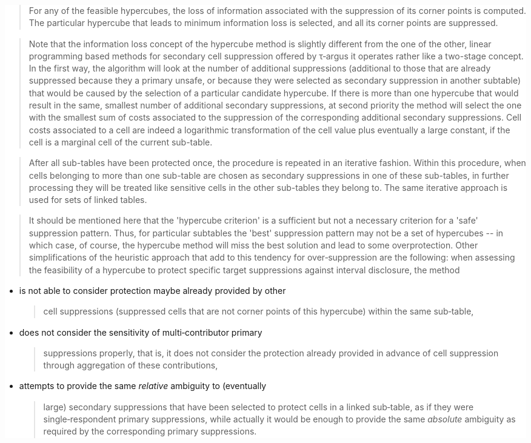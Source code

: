 > For any of the feasible hypercubes, the loss of information associated
> with the suppression of its corner points is computed. The particular
> hypercube that leads to minimum information loss is selected, and all
> its corner points are suppressed.

> Note that the information loss concept of the hypercube method is
> slightly different from the one of the other, linear programming based
> methods for secondary cell suppression offered by τ‑argus it operates
> rather like a two-stage concept. In the first way, the algorithm will
> look at the number of additional suppressions (additional to those
> that are already suppressed because they a primary unsafe, or because
> they were selected as secondary suppression in another subtable) that
> would be caused by the selection of a particular candidate hypercube.
> If there is more than one hypercube that would result in the same,
> smallest number of additional secondary suppressions, at second
> priority the method will select the one with the smallest sum of costs
> associated to the suppression of the corresponding additional
> secondary suppressions. Cell costs associated to a cell are indeed a
> logarithmic transformation of the cell value plus eventually a large
> constant, if the cell is a marginal cell of the current sub-table.

> After all sub-tables have been protected once, the procedure is
> repeated in an iterative fashion. Within this procedure, when cells
> belonging to more than one sub-table are chosen as secondary
> suppressions in one of these sub-tables, in further processing they
> will be treated like sensitive cells in the other sub-tables they
> belong to. The same iterative approach is used for sets of linked
> tables.

> It should be mentioned here that the 'hypercube criterion' is a
> sufficient but not a necessary criterion for a 'safe' suppression
> pattern. Thus, for particular subtables the 'best' suppression pattern
> may not be a set of hypercubes -- in which case, of course, the
> hypercube method will miss the best solution and lead to some
> overprotection. Other simplifications of the heuristic approach that
> add to this tendency for over‑suppression are the following: when
> assessing the feasibility of a hypercube to protect specific target
> suppressions against interval disclosure, the method

-   is not able to consider protection maybe already provided by other
    > cell suppressions (suppressed cells that are not corner points of
    > this hypercube) within the same sub‑table,

-   does not consider the sensitivity of multi‑contributor primary
    > suppressions properly, that is, it does not consider the
    > protection already provided in advance of cell suppression through
    > aggregation of these contributions,

-   attempts to provide the same *relative* ambiguity to (eventually
    > large) secondary suppressions that have been selected to protect
    > cells in a linked sub‑table, as if they were single‑respondent
    > primary suppressions, while actually it would be enough to provide
    > the same *absolute* ambiguity as required by the corresponding
    > primary suppressions.
